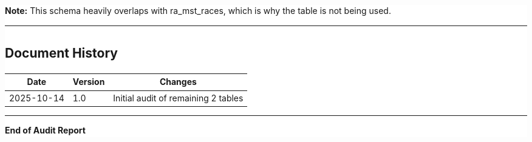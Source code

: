 **Note:** This schema heavily overlaps with ra_mst_races, which is why the table is not being used.

---

## Document History

| Date | Version | Changes |
|------|---------|---------|
| 2025-10-14 | 1.0 | Initial audit of remaining 2 tables |

---

**End of Audit Report**

